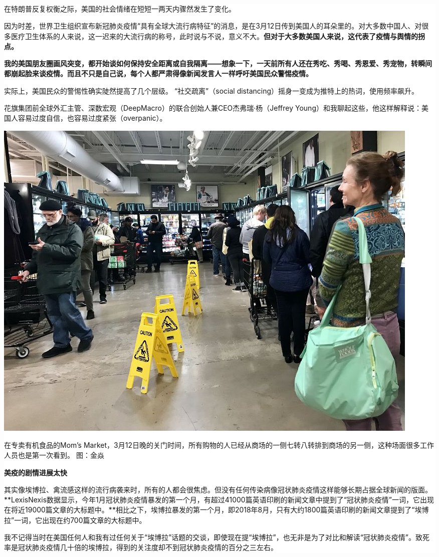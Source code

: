 在特朗普反复权衡之际，美国的社会情绪在短短一两天内骤然发生了变化。

因为时差，世界卫生组织宣布新冠肺炎疫情“具有全球大流行病特征”的消息，是在3月12日传到美国人的耳朵里的。对大多数中国人、对很多医疗卫生体系的人来说，这一迟来的大流行病的称号，此时说与不说，意义不大。**但对于大多数美国人来说，这代表了疫情与舆情的拐点。**

**我的美国朋友圈画风突变，都开始谈如何保持安全距离或自我隔离——想象一下，一天前所有人还在秀吃、秀喝、秀恩爱、秀宠物，转瞬间都崩起脸来谈疫情。而且不只是自己说，每个人都严肃得像新闻发言人一样呼吁美国民众警惕疫情。**

实际上，美国民众的警惕性确实陡然提高了几个层级。 “社交疏离”（social distancing）摇身一变成为推特上的热词，使用频率飙升。

花旗集团前全球外汇主管、深数宏观（DeepMacro）的联合创始人兼CEO杰弗瑞·杨（Jeffrey Young）和我聊起这些，他这样解释说：美国人容易过度自信，也容易过度紧张（overpanic）。

![](/images/post/e59d48616ede9d64b44bac7e23c1cf52.jpg)

在专卖有机食品的Mom’s Market，3月12日晚的关门时间，所有购物的人已经从商场的一侧七转八转排到商场的另一侧，这种场面很多工作人员也是第一次看到。 图：金焱

**美疫的剧情进展太快**

其实像埃博拉、禽流感这样的流行病袭来时，所有的人都会很焦虑。但没有任何传染病像冠状肺炎疫情这样能够长期占据全球新闻的版面。**LexisNexis数据显示，今年1月冠状肺炎疫情暴发的第一个月，有超过41000篇英语印刷的新闻文章中提到了“冠状肺炎疫情”一词，它出现在将近19000篇文章的大标题中。**相比之下，埃博拉暴发的第一个月，即2018年8月，只有大约1800篇英语印刷的新闻文章提到了“埃博拉”一词，它出现在约700篇文章的大标题中。

我不记得当时在美国任何人和我有过任何关于“埃博拉”话题的交谈，即使现在提“埃博拉”，也无非是为了对比和解读“冠状肺炎疫情”。致死率是冠状肺炎疫情几十倍的埃博拉，得到的关注度却不到冠状肺炎疫情的百分之三左右。
